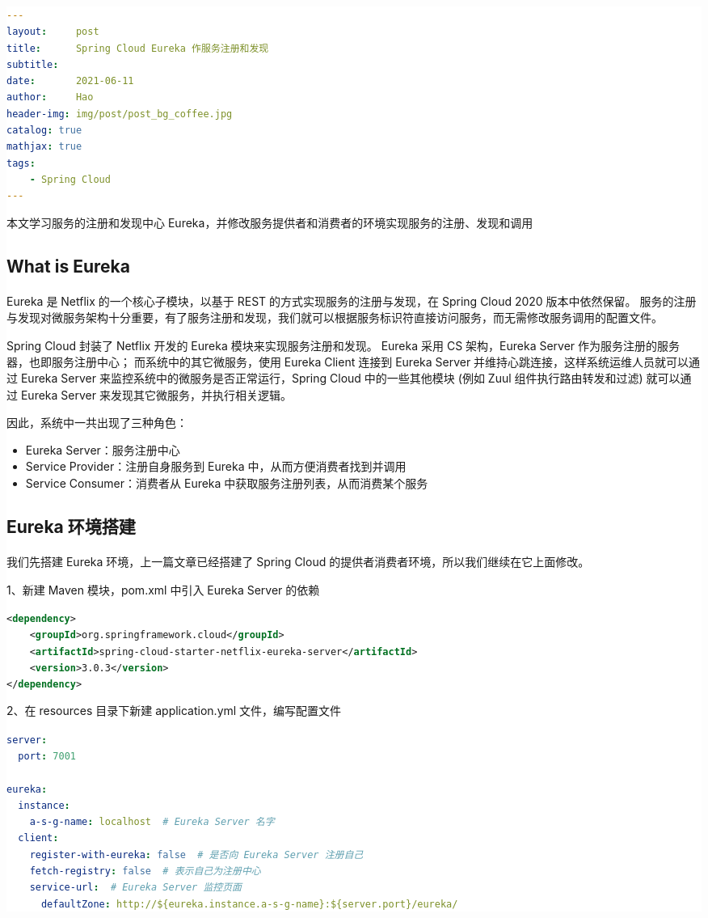 ```yaml
---
layout:     post
title:      Spring Cloud Eureka 作服务注册和发现
subtitle:   
date:       2021-06-11
author:     Hao
header-img: img/post/post_bg_coffee.jpg
catalog: true
mathjax: true
tags:
    - Spring Cloud
---
```


本文学习服务的注册和发现中心 Eureka，并修改服务提供者和消费者的环境实现服务的注册、发现和调用

## What is Eureka 

Eureka 是 Netflix 的一个核心子模块，以基于 REST 的方式实现服务的注册与发现，在 Spring Cloud 2020 版本中依然保留。
服务的注册与发现对微服务架构十分重要，有了服务注册和发现，我们就可以根据服务标识符直接访问服务，而无需修改服务调用的配置文件。

Spring Cloud 封装了 Netflix 开发的 Eureka 模块来实现服务注册和发现。
Eureka 采用 CS 架构，Eureka Server 作为服务注册的服务器，也即服务注册中心；
而系统中的其它微服务，使用 Eureka Client 连接到 Eureka Server 并维持心跳连接，这样系统运维人员就可以通过 Eureka Server 来监控系统中的微服务是否正常运行，Spring Cloud 中的一些其他模块 (例如 Zuul 组件执行路由转发和过滤) 就可以通过 Eureka Server 来发现其它微服务，并执行相关逻辑。

因此，系统中一共出现了三种角色：
+ Eureka Server：服务注册中心
+ Service Provider：注册自身服务到 Eureka 中，从而方便消费者找到并调用
+ Service Consumer：消费者从 Eureka 中获取服务注册列表，从而消费某个服务

## Eureka 环境搭建

我们先搭建 Eureka 环境，上一篇文章已经搭建了 Spring Cloud 的提供者消费者环境，所以我们继续在它上面修改。

1、新建 Maven 模块，pom.xml 中引入 Eureka Server 的依赖

```xml
<dependency>
    <groupId>org.springframework.cloud</groupId>
    <artifactId>spring-cloud-starter-netflix-eureka-server</artifactId>
    <version>3.0.3</version>
</dependency>
```

2、在 resources 目录下新建 application.yml 文件，编写配置文件

```yml
server:
  port: 7001

eureka:
  instance:
    a-s-g-name: localhost  # Eureka Server 名字
  client:
    register-with-eureka: false  # 是否向 Eureka Server 注册自己
    fetch-registry: false  # 表示自己为注册中心
    service-url:  # Eureka Server 监控页面
      defaultZone: http://${eureka.instance.a-s-g-name}:${server.port}/eureka/
```
